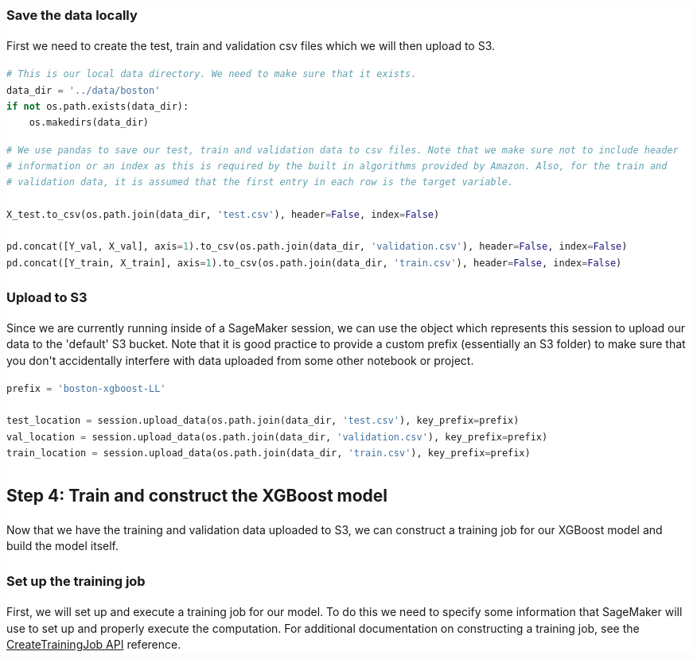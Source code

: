 ### Save the data locally

First we need to create the test, train and validation csv files which we will then upload to S3.

```python
# This is our local data directory. We need to make sure that it exists.
data_dir = '../data/boston'
if not os.path.exists(data_dir):
    os.makedirs(data_dir)
```

```python
# We use pandas to save our test, train and validation data to csv files. Note that we make sure not to include header
# information or an index as this is required by the built in algorithms provided by Amazon. Also, for the train and
# validation data, it is assumed that the first entry in each row is the target variable.

X_test.to_csv(os.path.join(data_dir, 'test.csv'), header=False, index=False)

pd.concat([Y_val, X_val], axis=1).to_csv(os.path.join(data_dir, 'validation.csv'), header=False, index=False)
pd.concat([Y_train, X_train], axis=1).to_csv(os.path.join(data_dir, 'train.csv'), header=False, index=False)
```

### Upload to S3

Since we are currently running inside of a SageMaker session, we can use the object which represents
this session to upload our data to the 'default' S3 bucket. Note that it is good practice to provide
a custom prefix (essentially an S3 folder) to make sure that you don't accidentally interfere with
data uploaded from some other notebook or project.

```python
prefix = 'boston-xgboost-LL'

test_location = session.upload_data(os.path.join(data_dir, 'test.csv'), key_prefix=prefix)
val_location = session.upload_data(os.path.join(data_dir, 'validation.csv'), key_prefix=prefix)
train_location = session.upload_data(os.path.join(data_dir, 'train.csv'), key_prefix=prefix)
```

## Step 4: Train and construct the XGBoost model

Now that we have the training and validation data uploaded to S3, we can construct a training job
for our XGBoost model and build the model itself.

### Set up the training job

First, we will set up and execute a training job for our model. To do this we need to specify some
information that SageMaker will use to set up and properly execute the computation. For additional
documentation on constructing a training job, see the [CreateTrainingJob API](https://docs.aws.amazon.com/sagemaker/latest/dg/API_CreateTrainingJob.html)
reference.
